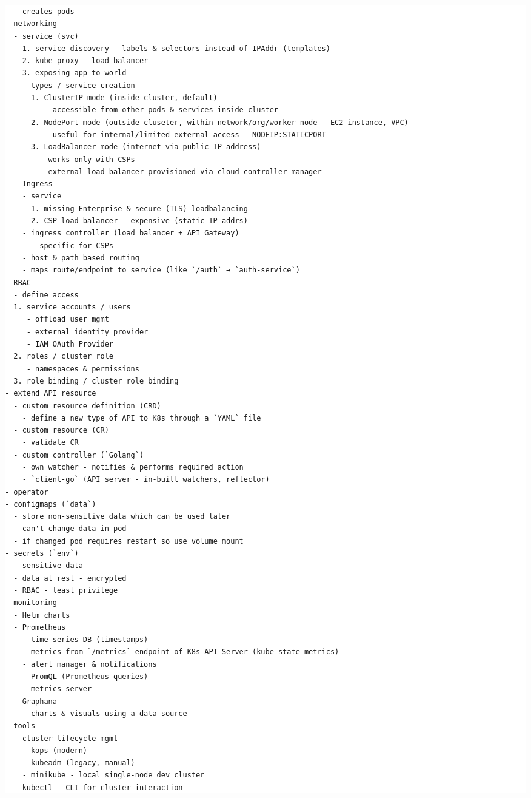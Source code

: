       - creates pods
    - networking
      - service (svc)
        1. service discovery - labels & selectors instead of IPAddr (templates)
        2. kube-proxy - load balancer
        3. exposing app to world
        - types / service creation
          1. ClusterIP mode (inside cluster, default)
             - accessible from other pods & services inside cluster
          2. NodePort mode (outside cluseter, within network/org/worker node - EC2 instance, VPC)
             - useful for internal/limited external access - NODEIP:STATICPORT
          3. LoadBalancer mode (internet via public IP address)
            - works only with CSPs
            - external load balancer provisioned via cloud controller manager
      - Ingress
        - service
          1. missing Enterprise & secure (TLS) loadbalancing
          2. CSP load balancer - expensive (static IP addrs)
        - ingress controller (load balancer + API Gateway)
          - specific for CSPs
        - host & path based routing
        - maps route/endpoint to service (like `/auth` → `auth-service`)
    - RBAC
      - define access
      1. service accounts / users
         - offload user mgmt
         - external identity provider
         - IAM OAuth Provider
      2. roles / cluster role
         - namespaces & permissions
      3. role binding / cluster role binding
    - extend API resource
      - custom resource definition (CRD)
        - define a new type of API to K8s through a `YAML` file
      - custom resource (CR)
        - validate CR
      - custom controller (`Golang`)
        - own watcher - notifies & performs required action
        - `client-go` (API server - in-built watchers, reflector)
    - operator
    - configmaps (`data`)
      - store non-sensitive data which can be used later
      - can't change data in pod
      - if changed pod requires restart so use volume mount
    - secrets (`env`)
      - sensitive data
      - data at rest - encrypted
      - RBAC - least privilege
    - monitoring
      - Helm charts
      - Prometheus
        - time-series DB (timestamps)
        - metrics from `/metrics` endpoint of K8s API Server (kube state metrics)
        - alert manager & notifications
        - PromQL (Prometheus queries)
        - metrics server
      - Graphana
        - charts & visuals using a data source
    - tools
      - cluster lifecycle mgmt
        - kops (modern)
        - kubeadm (legacy, manual)
        - minikube - local single-node dev cluster
      - kubectl - CLI for cluster interaction